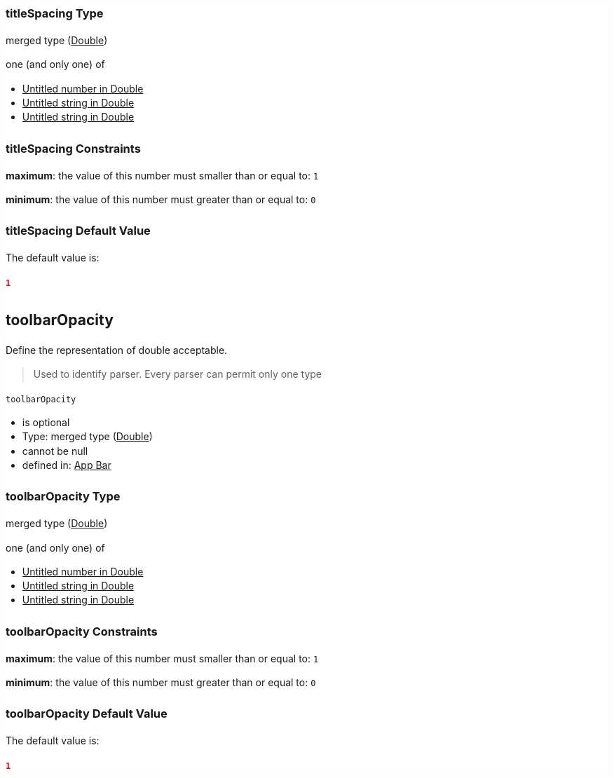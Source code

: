 ### titleSpacing Type

merged type ([Double](app_bar_theme-properties-double.md))

one (and only one) of

-   [Untitled number in Double](double-definitions-doublenumber.md)
-   [Untitled string in Double](double-definitions-doublestring.md)
-   [Untitled string in Double](double-definitions-doubleenum.md)

### titleSpacing Constraints

**maximum**: the value of this number must smaller than or equal to: `1`

**minimum**: the value of this number must greater than or equal to: `0`

### titleSpacing Default Value

The default value is:

```json
1
```

## toolbarOpacity

Define the representation of double acceptable.


> Used to identify parser. Every parser can permit only one type
>

`toolbarOpacity`

-   is optional
-   Type: merged type ([Double](app_bar_theme-properties-double.md))
-   cannot be null
-   defined in: [App Bar](app_bar_theme-properties-double.md)

### toolbarOpacity Type

merged type ([Double](app_bar_theme-properties-double.md))

one (and only one) of

-   [Untitled number in Double](double-definitions-doublenumber.md)
-   [Untitled string in Double](double-definitions-doublestring.md)
-   [Untitled string in Double](double-definitions-doubleenum.md)

### toolbarOpacity Constraints

**maximum**: the value of this number must smaller than or equal to: `1`

**minimum**: the value of this number must greater than or equal to: `0`

### toolbarOpacity Default Value

The default value is:

```json
1
```
